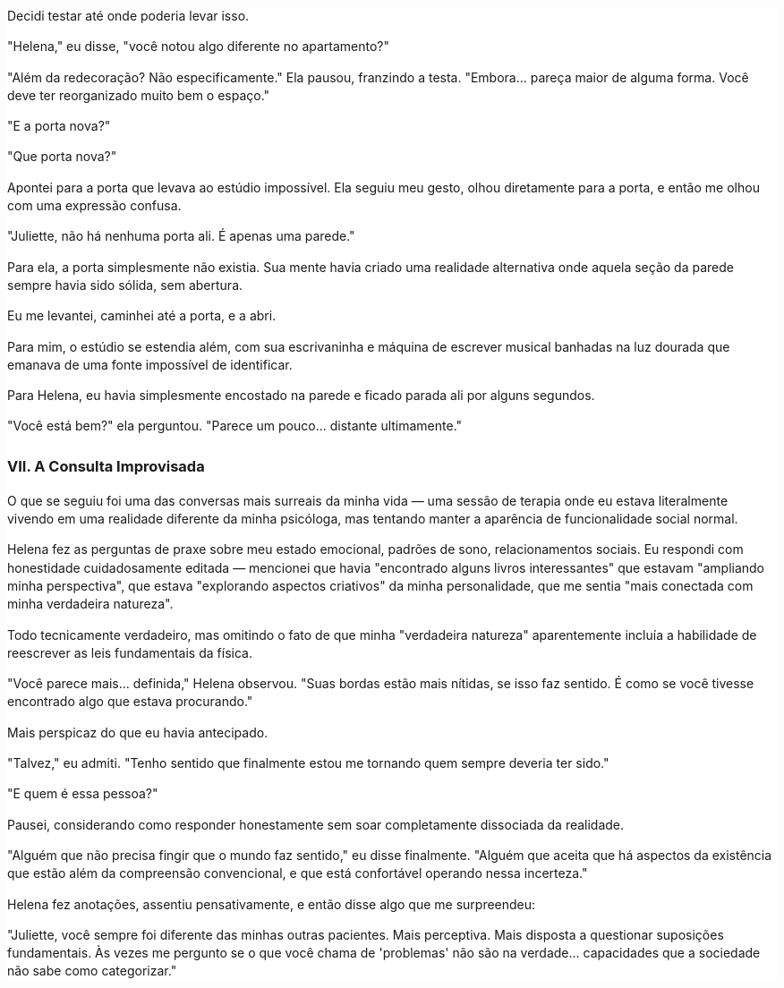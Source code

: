 Decidi testar até onde poderia levar isso.

"Helena," eu disse, "você notou algo diferente no apartamento?"

"Além da redecoração? Não especificamente." Ela pausou, franzindo a testa. "Embora... pareça maior de alguma forma. Você deve ter reorganizado muito bem o espaço."

"E a porta nova?"

"Que porta nova?"

Apontei para a porta que levava ao estúdio impossível. Ela seguiu meu gesto, olhou diretamente para a porta, e então me olhou com uma expressão confusa.

"Juliette, não há nenhuma porta ali. É apenas uma parede."

Para ela, a porta simplesmente não existia. Sua mente havia criado uma realidade alternativa onde aquela seção da parede sempre havia sido sólida, sem abertura.

Eu me levantei, caminhei até a porta, e a abri.

Para mim, o estúdio se estendia além, com sua escrivaninha e máquina de escrever musical banhadas na luz dourada que emanava de uma fonte impossível de identificar.

Para Helena, eu havia simplesmente encostado na parede e ficado parada ali por alguns segundos.

"Você está bem?" ela perguntou. "Parece um pouco... distante ultimamente."

### VII. A Consulta Improvisada

O que se seguiu foi uma das conversas mais surreais da minha vida — uma sessão de terapia onde eu estava literalmente vivendo em uma realidade diferente da minha psicóloga, mas tentando manter a aparência de funcionalidade social normal.

Helena fez as perguntas de praxe sobre meu estado emocional, padrões de sono, relacionamentos sociais. Eu respondi com honestidade cuidadosamente editada — mencionei que havia "encontrado alguns livros interessantes" que estavam "ampliando minha perspectiva", que estava "explorando aspectos criativos" da minha personalidade, que me sentia "mais conectada com minha verdadeira natureza".

Todo tecnicamente verdadeiro, mas omitindo o fato de que minha "verdadeira natureza" aparentemente incluía a habilidade de reescrever as leis fundamentais da física.

"Você parece mais... definida," Helena observou. "Suas bordas estão mais nítidas, se isso faz sentido. É como se você tivesse encontrado algo que estava procurando."

Mais perspicaz do que eu havia antecipado.

"Talvez," eu admiti. "Tenho sentido que finalmente estou me tornando quem sempre deveria ter sido."

"E quem é essa pessoa?"

Pausei, considerando como responder honestamente sem soar completamente dissociada da realidade.

"Alguém que não precisa fingir que o mundo faz sentido," eu disse finalmente. "Alguém que aceita que há aspectos da existência que estão além da compreensão convencional, e que está confortável operando nessa incerteza."

Helena fez anotações, assentiu pensativamente, e então disse algo que me surpreendeu:

"Juliette, você sempre foi diferente das minhas outras pacientes. Mais perceptiva. Mais disposta a questionar suposições fundamentais. Às vezes me pergunto se o que você chama de 'problemas' não são na verdade... capacidades que a sociedade não sabe como categorizar."
